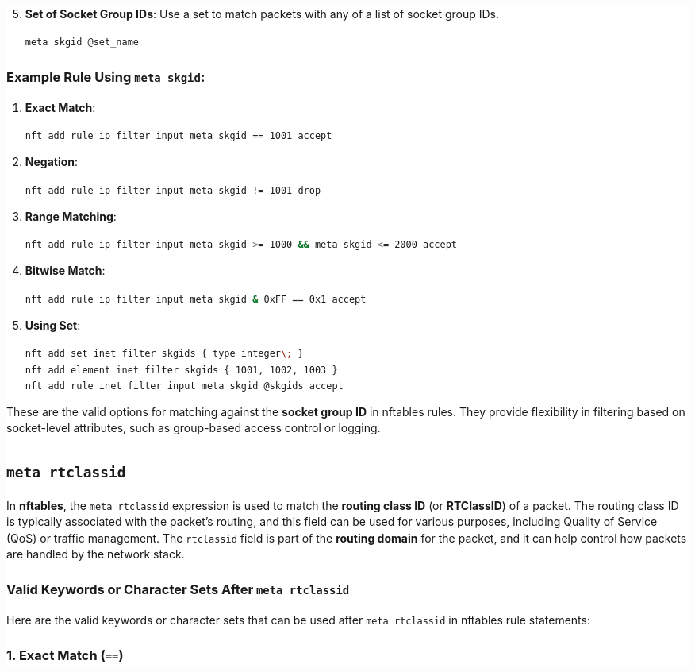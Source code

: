 5. **Set of Socket Group IDs**: Use a set to match packets with any of a list of socket group IDs.

   ```bash
   meta skgid @set_name
   ```

### Example Rule Using `meta skgid`:

1. **Exact Match**:

   ```bash
   nft add rule ip filter input meta skgid == 1001 accept
   ```

2. **Negation**:

   ```bash
   nft add rule ip filter input meta skgid != 1001 drop
   ```

3. **Range Matching**:

   ```bash
   nft add rule ip filter input meta skgid >= 1000 && meta skgid <= 2000 accept
   ```

4. **Bitwise Match**:

   ```bash
   nft add rule ip filter input meta skgid & 0xFF == 0x1 accept
   ```

5. **Using Set**:

   ```bash
   nft add set inet filter skgids { type integer\; }
   nft add element inet filter skgids { 1001, 1002, 1003 }
   nft add rule inet filter input meta skgid @skgids accept
   ```

These are the valid options for matching against the **socket group ID** in nftables rules. They provide flexibility in filtering based on socket-level attributes, such as group-based access control or logging.

## `meta rtclassid`

In **nftables**, the `meta rtclassid` expression is used to match the **routing class ID** (or **RTClassID**) of a packet. The routing class ID is typically associated with the packet’s routing, and this field can be used for various purposes, including Quality of Service (QoS) or traffic management. The `rtclassid` field is part of the **routing domain** for the packet, and it can help control how packets are handled by the network stack.

### **Valid Keywords or Character Sets After `meta rtclassid`**

Here are the valid keywords or character sets that can be used after `meta rtclassid` in nftables rule statements:

### 1. **Exact Match (`==`)**
